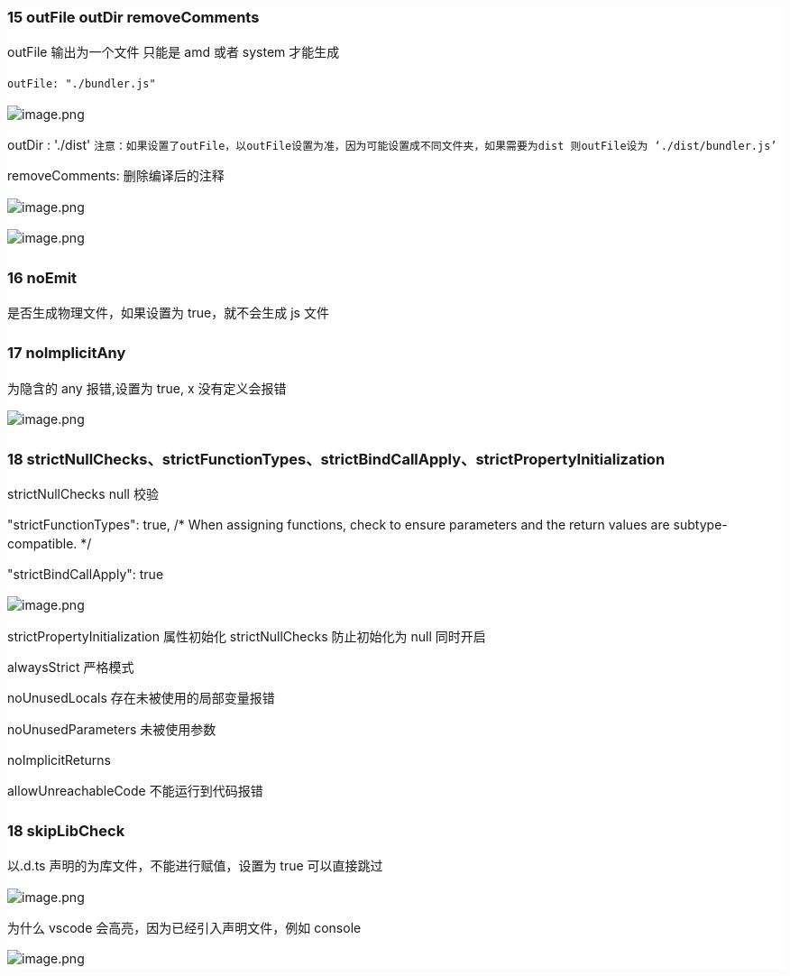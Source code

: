 ### 15 outFile outDir removeComments

outFile 输出为一个文件 只能是 amd 或者 system 才能生成

`outFile: "./bundler.js"`

![image.png](https://p3-juejin.byteimg.com/tos-cn-i-k3u1fbpfcp/c03e99843f154f5689900868986f7209~tplv-k3u1fbpfcp-zoom-in-crop-mark:1512:0:0:0.awebp?)

outDir : './dist' `注意：如果设置了outFile，以outFile设置为准，因为可能设置成不同文件夹，如果需要为dist 则outFile设为 ‘./dist/bundler.js’`

removeComments: 删除编译后的注释

![image.png](https://p3-juejin.byteimg.com/tos-cn-i-k3u1fbpfcp/c3add4d1c06544a8820ae3024a0fef79~tplv-k3u1fbpfcp-zoom-in-crop-mark:1512:0:0:0.awebp?)

![image.png](https://p1-juejin.byteimg.com/tos-cn-i-k3u1fbpfcp/5ba6c11537c744e5913a810d53396712~tplv-k3u1fbpfcp-zoom-in-crop-mark:1512:0:0:0.awebp?)

### 16 noEmit

是否生成物理文件，如果设置为 true，就不会生成 js 文件

### 17 noImplicitAny

为隐含的 any 报错,设置为 true, x 没有定义会报错

![image.png](https://p1-juejin.byteimg.com/tos-cn-i-k3u1fbpfcp/bfcd6f77d139488d9ad2ccdf9c1cc7b9~tplv-k3u1fbpfcp-zoom-in-crop-mark:1512:0:0:0.awebp?)

### 18 strictNullChecks、strictFunctionTypes、strictBindCallApply、strictPropertyInitialization

strictNullChecks null 校验

"strictFunctionTypes": true, /\* When assigning functions, check to ensure parameters and the return values are subtype-compatible. \*/

"strictBindCallApply": true

![image.png](https://p6-juejin.byteimg.com/tos-cn-i-k3u1fbpfcp/449ea0ec44f94b5cbb289487881a8440~tplv-k3u1fbpfcp-zoom-in-crop-mark:1512:0:0:0.awebp?)

strictPropertyInitialization 属性初始化 strictNullChecks 防止初始化为 null 同时开启

alwaysStrict 严格模式

noUnusedLocals 存在未被使用的局部变量报错

noUnusedParameters 未被使用参数

noImplicitReturns

allowUnreachableCode 不能运行到代码报错

### 18 skipLibCheck

以.d.ts 声明的为库文件，不能进行赋值，设置为 true 可以直接跳过

![image.png](https://p9-juejin.byteimg.com/tos-cn-i-k3u1fbpfcp/9204fd17fafa49dd9125aec5c208a36b~tplv-k3u1fbpfcp-zoom-in-crop-mark:1512:0:0:0.awebp?)

为什么 vscode 会高亮，因为已经引入声明文件，例如 console

![image.png](https://p1-juejin.byteimg.com/tos-cn-i-k3u1fbpfcp/04b679c1933742279ab046bb64c15fe3~tplv-k3u1fbpfcp-zoom-in-crop-mark:1512:0:0:0.awebp?)
